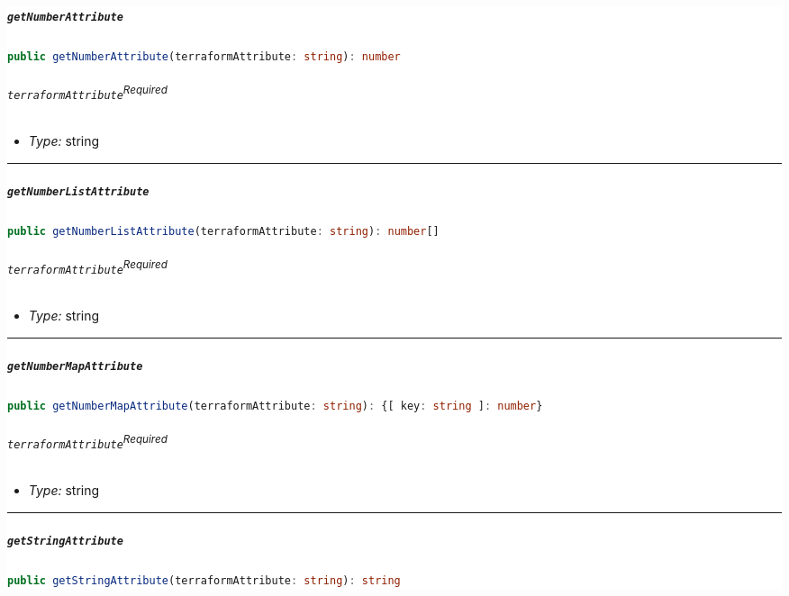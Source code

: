 
##### `getNumberAttribute` <a name="getNumberAttribute" id="@cdktf/provider-vault.pkiSecretBackendAcmeEab.PkiSecretBackendAcmeEab.getNumberAttribute"></a>

```typescript
public getNumberAttribute(terraformAttribute: string): number
```

###### `terraformAttribute`<sup>Required</sup> <a name="terraformAttribute" id="@cdktf/provider-vault.pkiSecretBackendAcmeEab.PkiSecretBackendAcmeEab.getNumberAttribute.parameter.terraformAttribute"></a>

- *Type:* string

---

##### `getNumberListAttribute` <a name="getNumberListAttribute" id="@cdktf/provider-vault.pkiSecretBackendAcmeEab.PkiSecretBackendAcmeEab.getNumberListAttribute"></a>

```typescript
public getNumberListAttribute(terraformAttribute: string): number[]
```

###### `terraformAttribute`<sup>Required</sup> <a name="terraformAttribute" id="@cdktf/provider-vault.pkiSecretBackendAcmeEab.PkiSecretBackendAcmeEab.getNumberListAttribute.parameter.terraformAttribute"></a>

- *Type:* string

---

##### `getNumberMapAttribute` <a name="getNumberMapAttribute" id="@cdktf/provider-vault.pkiSecretBackendAcmeEab.PkiSecretBackendAcmeEab.getNumberMapAttribute"></a>

```typescript
public getNumberMapAttribute(terraformAttribute: string): {[ key: string ]: number}
```

###### `terraformAttribute`<sup>Required</sup> <a name="terraformAttribute" id="@cdktf/provider-vault.pkiSecretBackendAcmeEab.PkiSecretBackendAcmeEab.getNumberMapAttribute.parameter.terraformAttribute"></a>

- *Type:* string

---

##### `getStringAttribute` <a name="getStringAttribute" id="@cdktf/provider-vault.pkiSecretBackendAcmeEab.PkiSecretBackendAcmeEab.getStringAttribute"></a>

```typescript
public getStringAttribute(terraformAttribute: string): string
```
